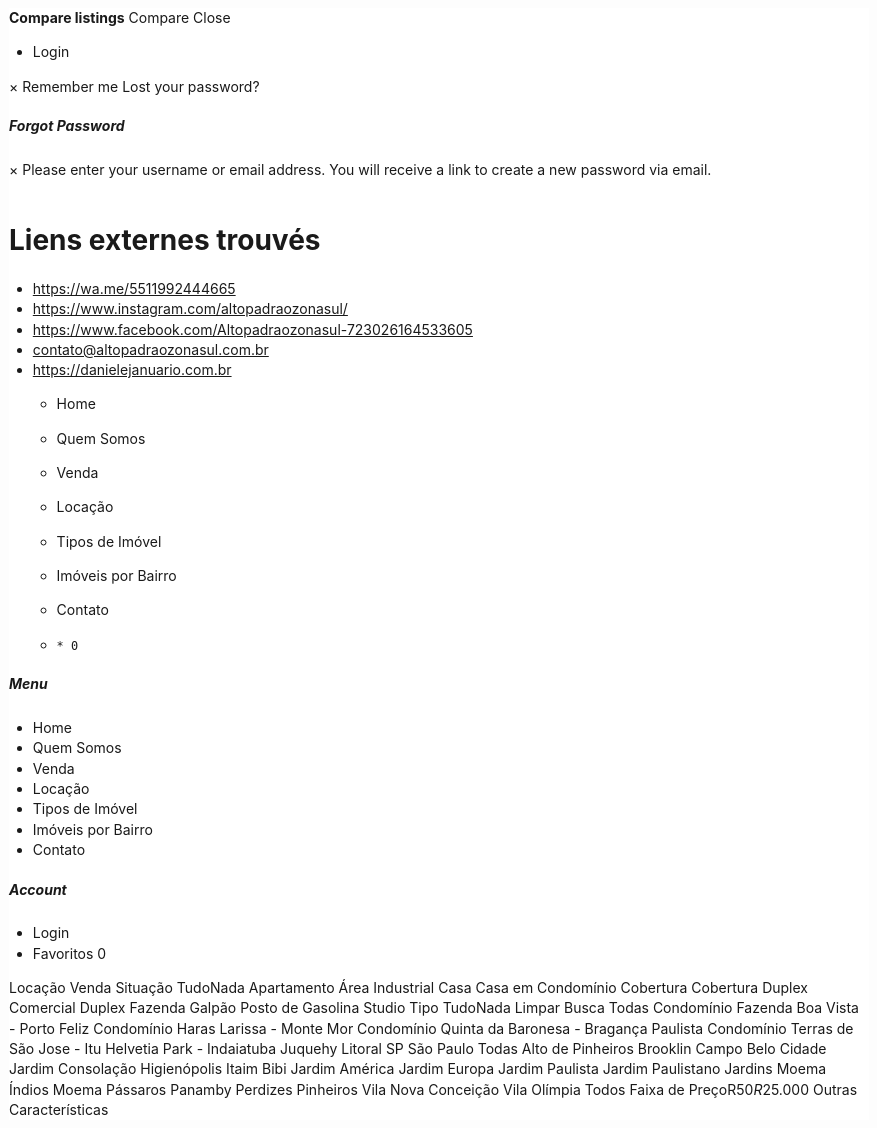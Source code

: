 **Compare listings**
Compare Close
  * Login


×
Remember me  Lost your password?
##### Forgot Password
×
Please enter your username or email address. You will receive a link to create a new password via email.


# Liens externes trouvés
- https://wa.me/5511992444665
- https://www.instagram.com/altopadraozonasul/
- https://www.facebook.com/Altopadraozonasul-723026164533605
- contato@altopadraozonasul.com.br
- https://danielejanuario.com.br
  * Home
  * Quem Somos
  * Venda
  * Locação
  * Tipos de Imóvel
  * Imóveis por Bairro
  * Contato


  *     * 0


##### Menu
  * Home
  * Quem Somos
  * Venda
  * Locação
  * Tipos de Imóvel
  * Imóveis por Bairro
  * Contato


##### Account
  * Login
  * Favoritos 0


Locação Venda
Situação
TudoNada
Apartamento Área Industrial Casa Casa em Condomínio Cobertura Cobertura Duplex Comercial Duplex Fazenda Galpão Posto de Gasolina Studio
Tipo
TudoNada
Limpar
Busca
Todas Condomínio Fazenda Boa Vista - Porto Feliz Condomínio Haras Larissa - Monte Mor Condomínio Quinta da Baronesa - Bragança Paulista Condomínio Terras de São Jose - Itu Helvetia Park - Indaiatuba Juquehy Litoral SP São Paulo
Todas
Alto de Pinheiros Brooklin Campo Belo Cidade Jardim Consolação Higienópolis Itaim Bibi Jardim América Jardim Europa Jardim Paulista Jardim Paulistano Jardins Moema Índios Moema Pássaros Panamby Perdizes Pinheiros Vila Nova Conceição Vila Olímpia
Todos
Faixa de PreçoR$50 R$25.000
Outras Características